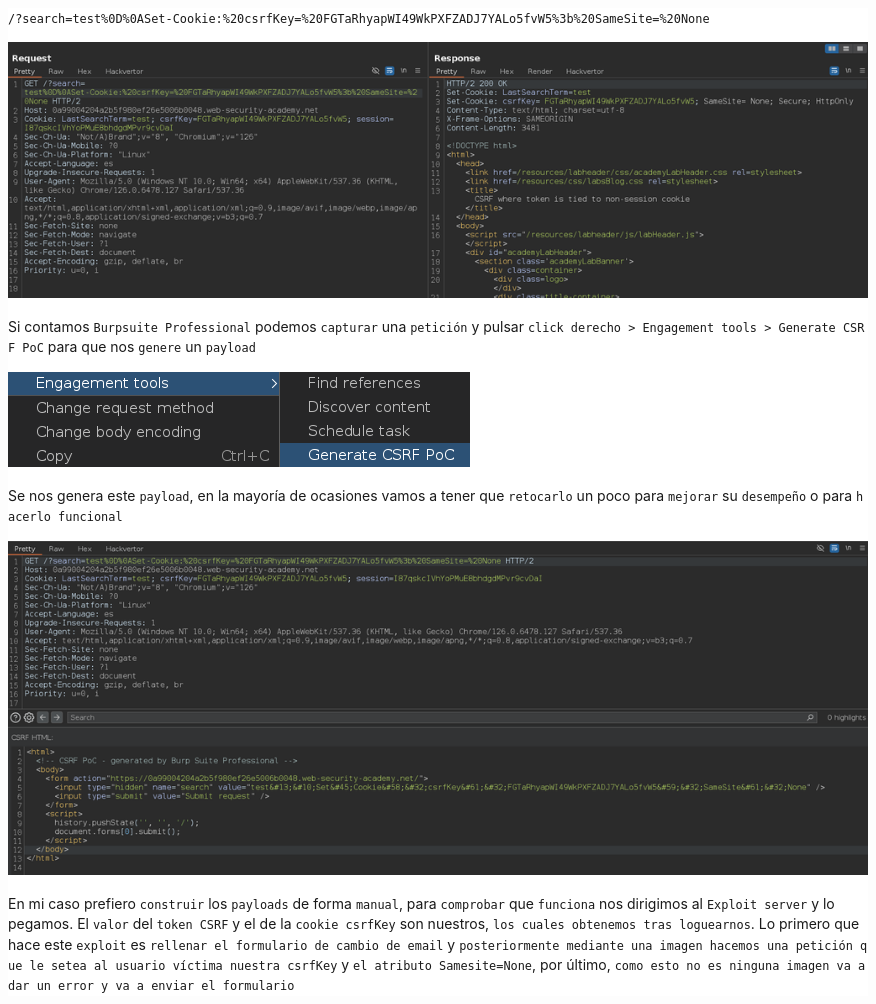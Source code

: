 ```
/?search=test%0D%0ASet-Cookie:%20csrfKey=%20FGTaRhyapWI49WkPXFZADJ7YALo5fvW5%3b%20SameSite=%20None
```

![](/assets/img/CSRF-Lab-5/image_14.png)

Si contamos `Burpsuite Professional` podemos `capturar` una `petición` y pulsar `click derecho > Engagement tools > Generate CSRF PoC` para que nos `genere` un `payload`

![](/assets/img/CSRF-Lab-5/image_15.png)

Se nos genera este `payload`, en la mayoría de ocasiones vamos a tener que `retocarlo` un poco para `mejorar` su `desempeño` o para `hacerlo funcional`

![](/assets/img/CSRF-Lab-5/image_16.png)

En mi caso prefiero `construir` los `payloads` de forma `manual`, para `comprobar` que `funciona` nos dirigimos al `Exploit server` y lo pegamos. El `valor` del `token CSRF` y el de la `cookie csrfKey` son nuestros, `los cuales obtenemos tras loguearnos`. Lo primero que hace este `exploit` es `rellenar el formulario de cambio de email` y `posteriormente mediante una imagen hacemos una petición que le setea al usuario víctima nuestra csrfKey` y `el atributo Samesite=None`, por último, `como esto no es ninguna imagen va a dar un error y va a enviar el formulario`
